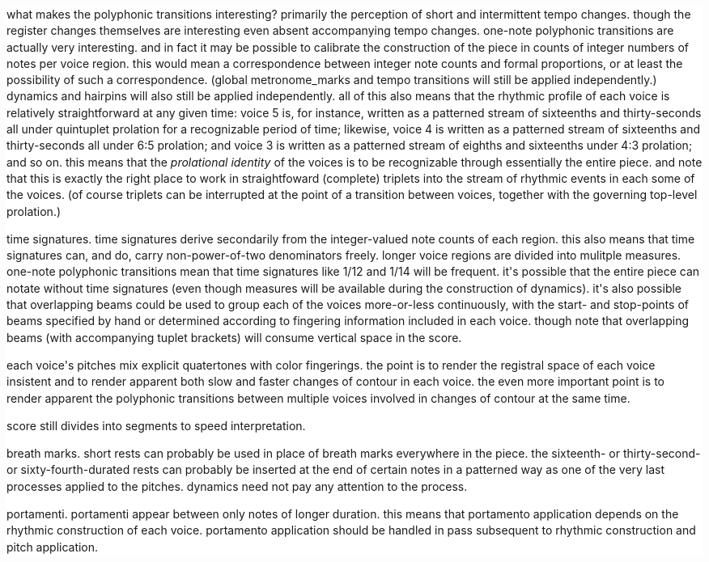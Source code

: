 what makes the polyphonic transitions interesting? primarily the perception of
short and intermittent tempo changes. though the register changes themselves
are interesting even absent accompanying tempo changes. one-note polyphonic
transitions are actually very interesting. and in fact it may be possible to
calibrate the construction of the piece in counts of integer numbers of notes
per voice region. this would mean a correspondence between integer note counts
and formal proportions, or at least the possibility of such a correspondence.
(global metronome_marks and tempo transitions will still be applied independently.)
dynamics and hairpins will also still be applied independently. all of this
also means that the rhythmic profile of each voice is relatively
straightforward at any given time: voice 5 is, for instance, written as a
patterned stream of sixteenths and thirty-seconds all under quintuplet
prolation for a recognizable period of time; likewise, voice 4 is written as a
patterned stream of sixteenths and thirty-seconds all under 6:5 prolation; and
voice 3 is written as a patterned stream of eighths and sixteenths under 4:3
prolation; and so on. this means that the *prolational identity* of the voices
is to be recognizable through essentially the entire piece. and note that this
is exactly the right place to work in straightfoward (complete) triplets into
the stream of rhythmic events in each some of the voices. (of course triplets
can be interrupted at the point of a transition between voices, together with
the governing top-level prolation.)

time signatures. time signatures derive secondarily from the integer-valued
note counts of each region. this also means that time signatures can, and do,
carry non-power-of-two denominators freely. longer voice regions are divided
into mulitple measures. one-note polyphonic transitions mean that time
signatures like 1/12 and 1/14 will be frequent. it's possible that the entire
piece can notate without time signatures (even though measures will be
available during the construction of dynamics). it's also possible that
overlapping beams could be used to group each of the voices more-or-less
continuously, with the start- and stop-points of beams specified by hand or
determined according to fingering information included in each voice. though
note that overlapping beams (with accompanying tuplet brackets) will consume
vertical space in the score.

each voice's pitches mix explicit quatertones with color fingerings. the point
is to render the registral space of each voice insistent and to render apparent
both slow and faster changes of contour in each voice. the even more important
point is to render apparent the polyphonic transitions between multiple voices
involved in changes of contour at the same time.

score still divides into segments to speed interpretation.

breath marks. short rests can probably be used in place of breath marks
everywhere in the piece. the sixteenth- or thirty-second- or
sixty-fourth-durated rests can probably be inserted at the end of certain notes
in a patterned way as one of the very last processes applied to the pitches.
dynamics need not pay any attention to the process.

portamenti. portamenti appear between only notes of longer duration. this means
that portamento application depends on the rhythmic construction of each voice.
portamento application should be handled in pass subsequent to rhythmic
construction and pitch application.
